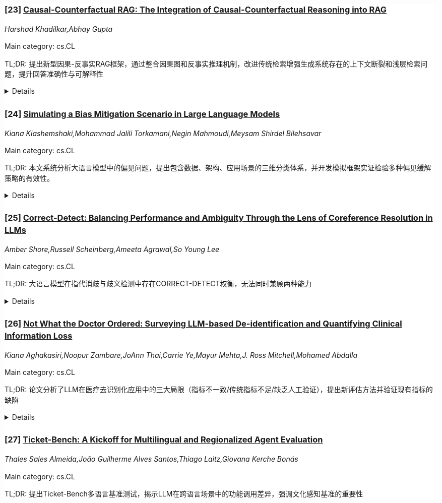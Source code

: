 
### [23] [Causal-Counterfactual RAG: The Integration of Causal-Counterfactual Reasoning into RAG](https://arxiv.org/abs/2509.14435)
*Harshad Khadilkar,Abhay Gupta*

Main category: cs.CL

TL;DR: 提出新型因果-反事实RAG框架，通过整合因果图和反事实推理机制，改进传统检索增强生成系统存在的上下文断裂和浅层检索问题，提升回答准确性与可解释性


<details><summary>Details</summary></details>


### [24] [Simulating a Bias Mitigation Scenario in Large Language Models](https://arxiv.org/abs/2509.14438)
*Kiana Kiashemshaki,Mohammad Jalili Torkamani,Negin Mahmoudi,Meysam Shirdel Bilehsavar*

Main category: cs.CL

TL;DR: 本文系统分析大语言模型中的偏见问题，提出包含数据、架构、应用场景的三维分类体系，并开发模拟框架实证检验多种偏见缓解策略的有效性。


<details><summary>Details</summary></details>


### [25] [Correct-Detect: Balancing Performance and Ambiguity Through the Lens of Coreference Resolution in LLMs](https://arxiv.org/abs/2509.14456)
*Amber Shore,Russell Scheinberg,Ameeta Agrawal,So Young Lee*

Main category: cs.CL

TL;DR: 大语言模型在指代消歧与歧义检测中存在CORRECT-DETECT权衡，无法同时兼顾两种能力


<details><summary>Details</summary></details>


### [26] [Not What the Doctor Ordered: Surveying LLM-based De-identification and Quantifying Clinical Information Loss](https://arxiv.org/abs/2509.14464)
*Kiana Aghakasiri,Noopur Zambare,JoAnn Thai,Carrie Ye,Mayur Mehta,J. Ross Mitchell,Mohamed Abdalla*

Main category: cs.CL

TL;DR: 论文分析了LLM在医疗去识别化应用中的三大局限（指标不一致/传统指标不足/缺乏人工验证），提出新评估方法并验证现有指标的缺陷


<details><summary>Details</summary></details>


### [27] [Ticket-Bench: A Kickoff for Multilingual and Regionalized Agent Evaluation](https://arxiv.org/abs/2509.14477)
*Thales Sales Almeida,João Guilherme Alves Santos,Thiago Laitz,Giovana Kerche Bonás*

Main category: cs.CL

TL;DR: 提出Ticket-Bench多语言基准测试，揭示LLM在跨语言场景中的功能调用差异，强调文化感知基准的重要性
